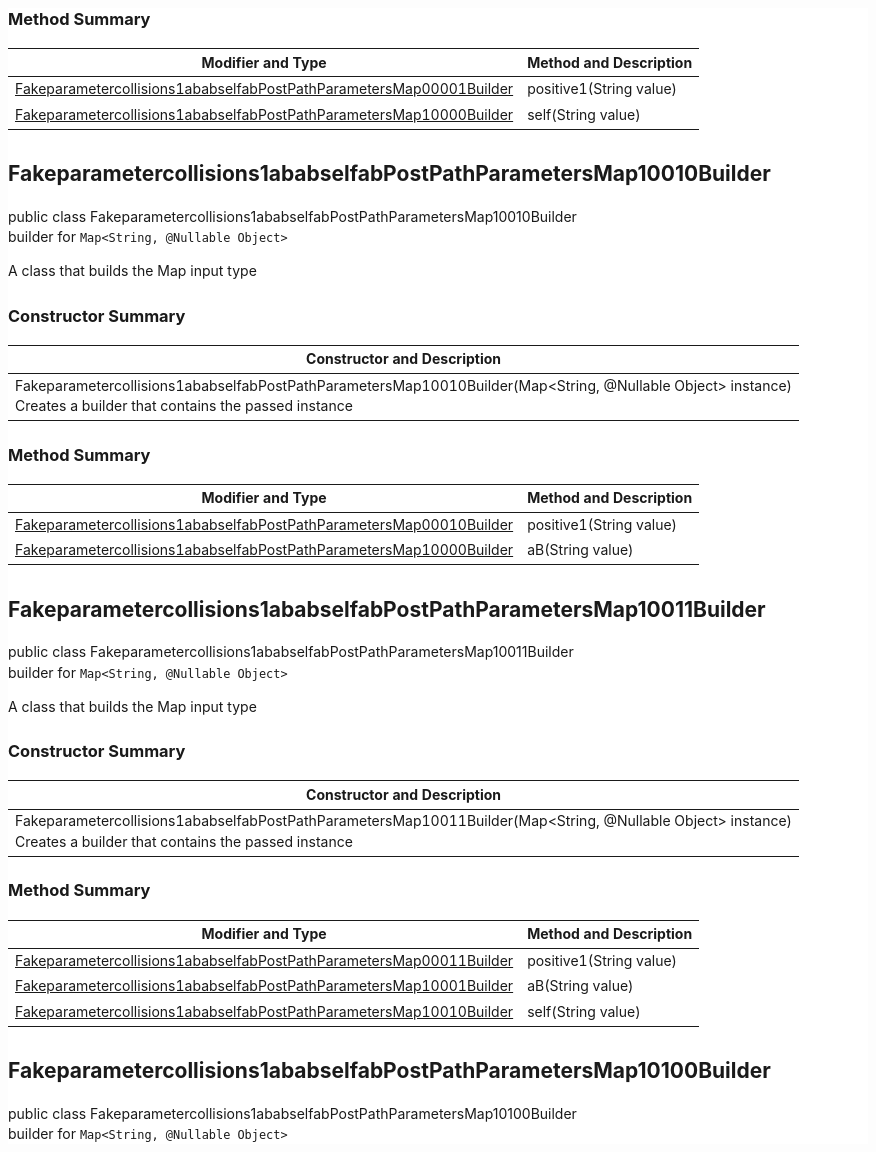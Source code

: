 ### Method Summary
| Modifier and Type | Method and Description |
| ----------------- | ---------------------- |
| [Fakeparametercollisions1ababselfabPostPathParametersMap00001Builder](#fakeparametercollisions1ababselfabpostpathparametersmap00001builder) | positive1(String value) |
| [Fakeparametercollisions1ababselfabPostPathParametersMap10000Builder](#fakeparametercollisions1ababselfabpostpathparametersmap10000builder) | self(String value) |

## Fakeparametercollisions1ababselfabPostPathParametersMap10010Builder
public class Fakeparametercollisions1ababselfabPostPathParametersMap10010Builder<br>
builder for `Map<String, @Nullable Object>`

A class that builds the Map input type

### Constructor Summary
| Constructor and Description |
| --------------------------- |
| Fakeparametercollisions1ababselfabPostPathParametersMap10010Builder(Map<String, @Nullable Object> instance)<br>Creates a builder that contains the passed instance |

### Method Summary
| Modifier and Type | Method and Description |
| ----------------- | ---------------------- |
| [Fakeparametercollisions1ababselfabPostPathParametersMap00010Builder](#fakeparametercollisions1ababselfabpostpathparametersmap00010builder) | positive1(String value) |
| [Fakeparametercollisions1ababselfabPostPathParametersMap10000Builder](#fakeparametercollisions1ababselfabpostpathparametersmap10000builder) | aB(String value) |

## Fakeparametercollisions1ababselfabPostPathParametersMap10011Builder
public class Fakeparametercollisions1ababselfabPostPathParametersMap10011Builder<br>
builder for `Map<String, @Nullable Object>`

A class that builds the Map input type

### Constructor Summary
| Constructor and Description |
| --------------------------- |
| Fakeparametercollisions1ababselfabPostPathParametersMap10011Builder(Map<String, @Nullable Object> instance)<br>Creates a builder that contains the passed instance |

### Method Summary
| Modifier and Type | Method and Description |
| ----------------- | ---------------------- |
| [Fakeparametercollisions1ababselfabPostPathParametersMap00011Builder](#fakeparametercollisions1ababselfabpostpathparametersmap00011builder) | positive1(String value) |
| [Fakeparametercollisions1ababselfabPostPathParametersMap10001Builder](#fakeparametercollisions1ababselfabpostpathparametersmap10001builder) | aB(String value) |
| [Fakeparametercollisions1ababselfabPostPathParametersMap10010Builder](#fakeparametercollisions1ababselfabpostpathparametersmap10010builder) | self(String value) |

## Fakeparametercollisions1ababselfabPostPathParametersMap10100Builder
public class Fakeparametercollisions1ababselfabPostPathParametersMap10100Builder<br>
builder for `Map<String, @Nullable Object>`
